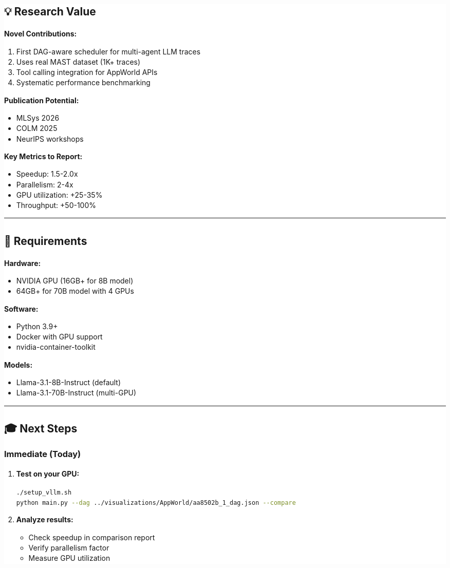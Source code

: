 ## 💡 Research Value

**Novel Contributions:**

1. First DAG-aware scheduler for multi-agent LLM traces
2. Uses real MAST dataset (1K+ traces)
3. Tool calling integration for AppWorld APIs
4. Systematic performance benchmarking

**Publication Potential:**

- MLSys 2026
- COLM 2025
- NeurIPS workshops

**Key Metrics to Report:**

- Speedup: 1.5-2.0x
- Parallelism: 2-4x
- GPU utilization: +25-35%
- Throughput: +50-100%

---

## 🔧 Requirements

**Hardware:**
- NVIDIA GPU (16GB+ for 8B model)
- 64GB+ for 70B model with 4 GPUs

**Software:**
- Python 3.9+
- Docker with GPU support
- nvidia-container-toolkit

**Models:**
- Llama-3.1-8B-Instruct (default)
- Llama-3.1-70B-Instruct (multi-GPU)

---

## 🎓 Next Steps

### Immediate (Today)

1. **Test on your GPU:**
   ```bash
   ./setup_vllm.sh
   python main.py --dag ../visualizations/AppWorld/aa8502b_1_dag.json --compare
   ```

2. **Analyze results:**
   - Check speedup in comparison report
   - Verify parallelism factor
   - Measure GPU utilization
